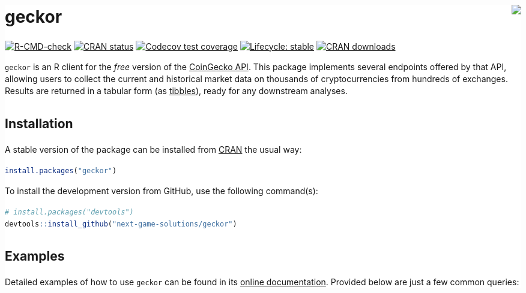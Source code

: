 


# geckor <a href="https://next-game-solutions.github.io/geckor/"><img src="man/figures/logo.png" align="right" height="170" /></a>



[![R-CMD-check](https://github.com/next-game-solutions/geckor/workflows/R-CMD-check/badge.svg)](https://github.com/next-game-solutions/geckor/actions)
[![CRAN
status](https://www.r-pkg.org/badges/version/geckor)](https://cran.r-project.org/package=geckor)
[![Codecov test
coverage](https://codecov.io/gh/next-game-solutions/geckor/branch/main/graph/badge.svg)](https://codecov.io/gh/next-game-solutions/geckor?branch=main)
[![Lifecycle:
stable](https://img.shields.io/badge/lifecycle-stable-brightgreen.svg)](https://lifecycle.r-lib.org/articles/stages.html#stable)
[![CRAN
downloads](https://cranlogs.r-pkg.org/badges/grand-total/geckor)](https://cran.r-project.org/package=geckor)



`geckor` is an R client for the *free* version of the [CoinGecko
API](https://www.coingecko.com/en/api#explore-api). This package
implements several endpoints offered by that API, allowing users to
collect the current and historical market data on thousands of
cryptocurrencies from hundreds of exchanges. Results are returned in a
tabular form (as [tibbles](https://tibble.tidyverse.org/)), ready for
any downstream analyses.

## Installation

A stable version of the package can be installed from
[CRAN](https://CRAN.R-project.org/package=geckor) the usual way:

``` r
install.packages("geckor")
```

To install the development version from GitHub, use the following
command(s):

``` r
# install.packages("devtools")
devtools::install_github("next-game-solutions/geckor")
```

## Examples

Detailed examples of how to use `geckor` can be found in its [online
documentation](https://next-game-solutions.github.io/geckor/). Provided
below are just a few common queries:

